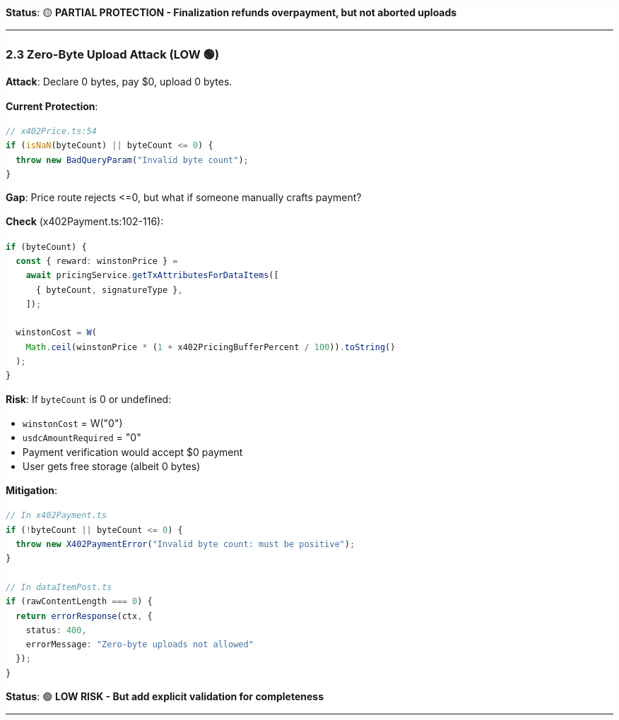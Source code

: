 **Status**: 🟡 **PARTIAL PROTECTION - Finalization refunds overpayment, but not aborted uploads**

---

### 2.3 Zero-Byte Upload Attack (LOW 🟢)

**Attack**: Declare 0 bytes, pay $0, upload 0 bytes.

**Current Protection**:
```typescript
// x402Price.ts:54
if (isNaN(byteCount) || byteCount <= 0) {
  throw new BadQueryParam("Invalid byte count");
}
```

**Gap**: Price route rejects <=0, but what if someone manually crafts payment?

**Check** (x402Payment.ts:102-116):
```typescript
if (byteCount) {
  const { reward: winstonPrice } =
    await pricingService.getTxAttributesForDataItems([
      { byteCount, signatureType },
    ]);

  winstonCost = W(
    Math.ceil(winstonPrice * (1 + x402PricingBufferPercent / 100)).toString()
  );
}
```

**Risk**: If `byteCount` is 0 or undefined:
- `winstonCost` = W("0")
- `usdcAmountRequired` = "0"
- Payment verification would accept $0 payment
- User gets free storage (albeit 0 bytes)

**Mitigation**:
```typescript
// In x402Payment.ts
if (!byteCount || byteCount <= 0) {
  throw new X402PaymentError("Invalid byte count: must be positive");
}

// In dataItemPost.ts
if (rawContentLength === 0) {
  return errorResponse(ctx, {
    status: 400,
    errorMessage: "Zero-byte uploads not allowed"
  });
}
```

**Status**: 🟢 **LOW RISK - But add explicit validation for completeness**

---